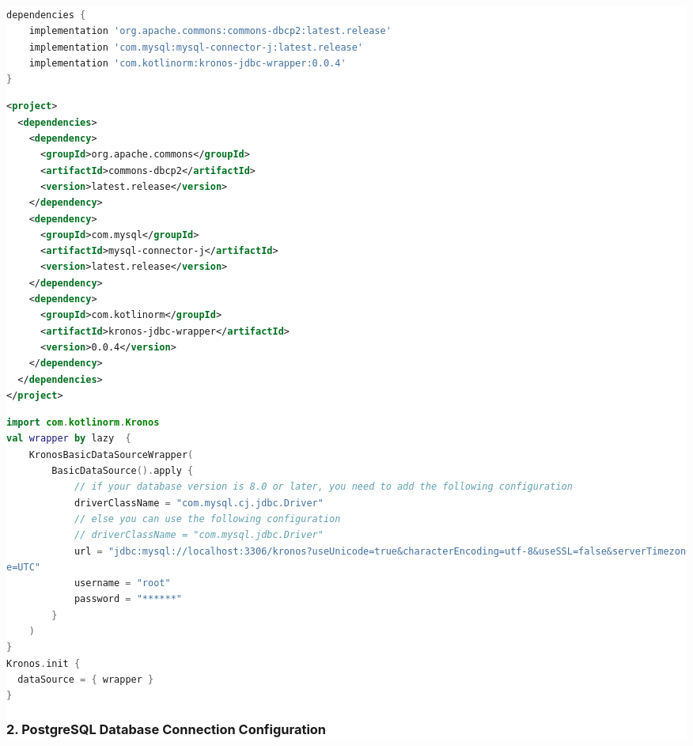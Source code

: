 ```groovy group="Mysql" name="gradle(groovy)" icon="gradle"
dependencies {
    implementation 'org.apache.commons:commons-dbcp2:latest.release'
    implementation 'com.mysql:mysql-connector-j:latest.release'
    implementation 'com.kotlinorm:kronos-jdbc-wrapper:0.0.4'
}
```

```xml group="Mysql" name="maven" icon="maven"
<project>
  <dependencies>
    <dependency>
      <groupId>org.apache.commons</groupId>
      <artifactId>commons-dbcp2</artifactId>
      <version>latest.release</version>
    </dependency>
    <dependency>
      <groupId>com.mysql</groupId>
      <artifactId>mysql-connector-j</artifactId>
      <version>latest.release</version>
    </dependency>
    <dependency>
      <groupId>com.kotlinorm</groupId>
      <artifactId>kronos-jdbc-wrapper</artifactId>
      <version>0.0.4</version>
    </dependency>
  </dependencies>
</project>
```

```kotlin group="Mysql" name="MysqlKronosConfig.kt" icon="kotlin"
import com.kotlinorm.Kronos
val wrapper by lazy  {
    KronosBasicDataSourceWrapper(
        BasicDataSource().apply {
            // if your database version is 8.0 or later, you need to add the following configuration
            driverClassName = "com.mysql.cj.jdbc.Driver"
            // else you can use the following configuration
            // driverClassName = "com.mysql.jdbc.Driver"
            url = "jdbc:mysql://localhost:3306/kronos?useUnicode=true&characterEncoding=utf-8&useSSL=false&serverTimezone=UTC"
            username = "root"
            password = "******"
        }
    )
}
Kronos.init {
  dataSource = { wrapper }
}
```

### 2. PostgreSQL Database Connection Configuration
